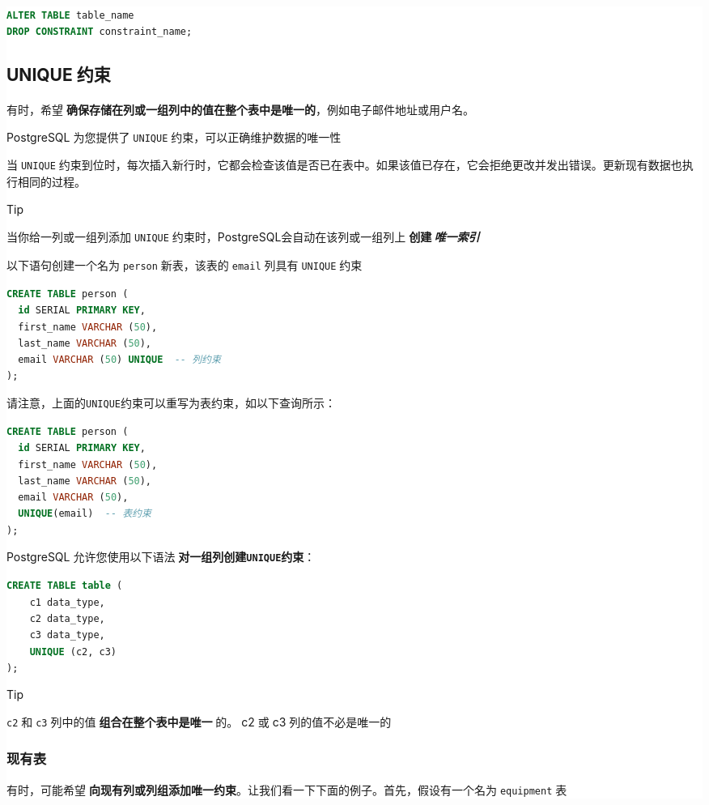 ```sql
ALTER TABLE table_name
DROP CONSTRAINT constraint_name;
```

## UNIQUE 约束

有时，希望 **确保存储在列或一组列中的值在整个表中是唯一的**，例如电子邮件地址或用户名。

PostgreSQL 为您提供了 `UNIQUE` 约束，可以正确维护数据的唯一性

当 `UNIQUE` 约束到位时，每次插入新行时，它都会检查该值是否已在表中。如果该值已存在，它会拒绝更改并发出错误。更新现有数据也执行相同的过程。

> [!tip]
> 
> 当你给一列或一组列添加 `UNIQUE` 约束时，PostgreSQL会自动在该列或一组列上 **创建 _唯一索引_**

以下语句创建一个名为 `person` 新表，该表的 `email` 列具有 `UNIQUE` 约束

```sql
CREATE TABLE person (
  id SERIAL PRIMARY KEY, 
  first_name VARCHAR (50), 
  last_name VARCHAR (50), 
  email VARCHAR (50) UNIQUE  -- 列约束
);
```

请注意，上面的`UNIQUE`约束可以重写为表约束，如以下查询所示：

```sql
CREATE TABLE person (
  id SERIAL PRIMARY KEY, 
  first_name VARCHAR (50), 
  last_name VARCHAR (50), 
  email VARCHAR (50), 
  UNIQUE(email)  -- 表约束
);
```

PostgreSQL 允许您使用以下语法 **对一组列创建`UNIQUE`约束**：

```sql
CREATE TABLE table (
    c1 data_type,
    c2 data_type,
    c3 data_type,
    UNIQUE (c2, c3)
);
```

> [!tip] 
> `c2` 和 `c3` 列中的值 **组合在整个表中是唯一** 的。 c2 或 c3 列的值不必是唯一的

### 现有表

有时，可能希望 **向现有列或列组添加唯一约束**。让我们看一下下面的例子。首先，假设有一个名为 `equipment` 表
